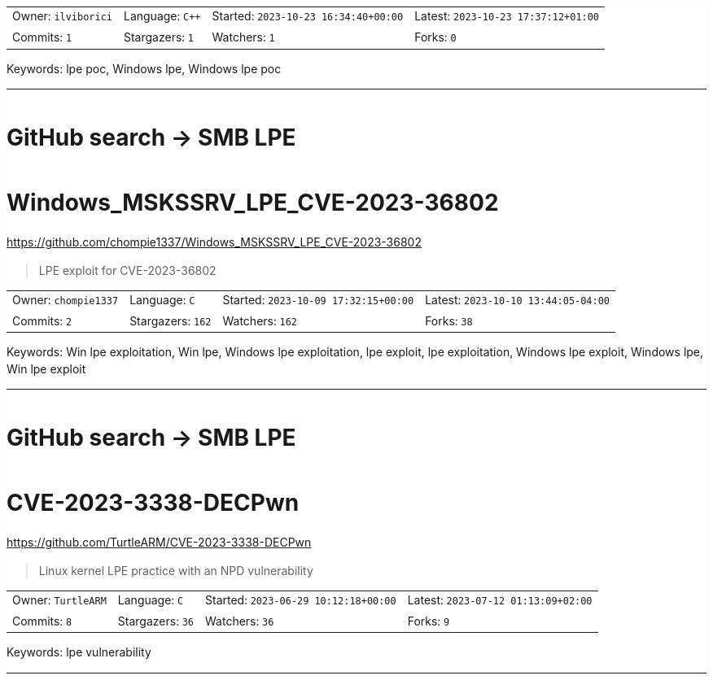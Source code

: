 <table><tr>
<tr><td>Owner: <code>ilviborici</code></td>
    <td>Language: <code>C++</code></td>
    <td>Started: <code>2023-10-23 16:34:40+00:00</code></td>
    <td>Latest: <code>2023-10-23 17:37:12+01:00</code></td></tr>
<tr><td>Commits: <code>1</code></td>
    <td>Stargazers: <code>1</code></td>
    <td>Watchers: <code>1</code></td>
    <td>Forks: <code>0</code></td></tr>
</table>
Keywords: lpe poc, Windows lpe, Windows lpe poc

---

# GitHub search -> SMB LPE
# Windows_MSKSSRV_LPE_CVE-2023-36802

https://github.com/chompie1337/Windows_MSKSSRV_LPE_CVE-2023-36802
<blockquote>
LPE exploit for CVE-2023-36802
</blockquote>

<table><tr>
<tr><td>Owner: <code>chompie1337</code></td>
    <td>Language: <code>C</code></td>
    <td>Started: <code>2023-10-09 17:32:15+00:00</code></td>
    <td>Latest: <code>2023-10-10 13:44:05-04:00</code></td></tr>
<tr><td>Commits: <code>2</code></td>
    <td>Stargazers: <code>162</code></td>
    <td>Watchers: <code>162</code></td>
    <td>Forks: <code>38</code></td></tr>
</table>
Keywords: Win lpe exploitation, Win lpe, Windows lpe exploitation, lpe exploit, lpe exploitation, Windows lpe exploit, Windows lpe, Win lpe exploit

---

# GitHub search -> SMB LPE
# CVE-2023-3338-DECPwn

https://github.com/TurtleARM/CVE-2023-3338-DECPwn
<blockquote>
Linux kernel LPE practice with an NPD vulnerability
</blockquote>

<table><tr>
<tr><td>Owner: <code>TurtleARM</code></td>
    <td>Language: <code>C</code></td>
    <td>Started: <code>2023-06-29 10:12:18+00:00</code></td>
    <td>Latest: <code>2023-07-12 01:13:09+02:00</code></td></tr>
<tr><td>Commits: <code>8</code></td>
    <td>Stargazers: <code>36</code></td>
    <td>Watchers: <code>36</code></td>
    <td>Forks: <code>9</code></td></tr>
</table>
Keywords: lpe vulnerability

---